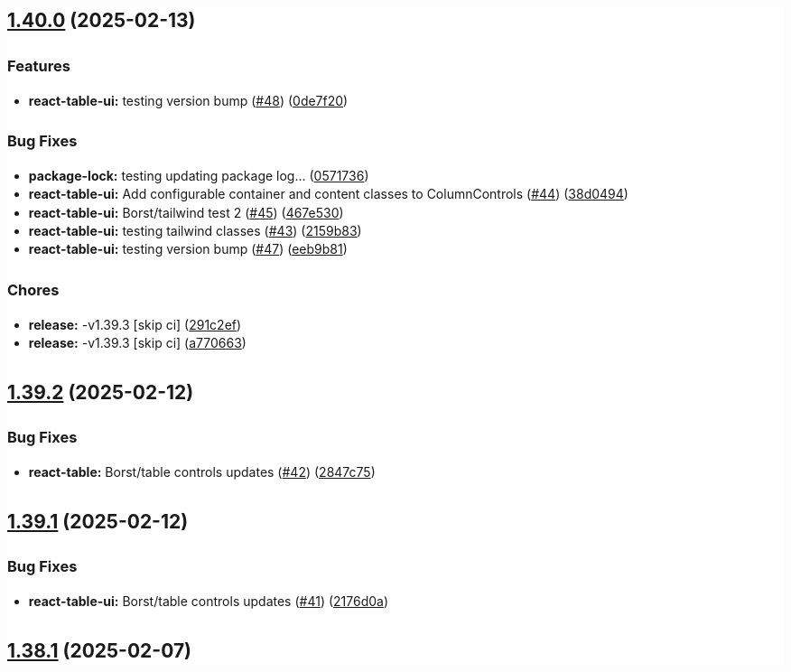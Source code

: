## [1.40.0](https://github.com/zoohilldata/zoos/compare/v1.39.2...v1.40.0) (2025-02-13)

### Features

* **react-table-ui:** testing version bump ([#48](https://github.com/zoohilldata/zoos/issues/48)) ([0de7f20](https://github.com/zoohilldata/zoos/commit/0de7f20a0e918473709338fd51e4bef91851f5ff))

### Bug Fixes

* **package-lock:** testing updating package log... ([0571736](https://github.com/zoohilldata/zoos/commit/057173604a60335b683c45feaa4fb88e59ac6139))
* **react-table-ui:** Add configurable container and content classes to ColumnControls ([#44](https://github.com/zoohilldata/zoos/issues/44)) ([38d0494](https://github.com/zoohilldata/zoos/commit/38d049493f95bb23d5d6217b62259049e2bf0ffe))
* **react-table-ui:** Borst/tailwind test 2 ([#45](https://github.com/zoohilldata/zoos/issues/45)) ([467e530](https://github.com/zoohilldata/zoos/commit/467e5306584f57751a700ea0c1079ba0047fd17a))
* **react-table-ui:** testing tailwind classes ([#43](https://github.com/zoohilldata/zoos/issues/43)) ([2159b83](https://github.com/zoohilldata/zoos/commit/2159b83ee7c9cc33d7f43adca59f5e63ad282f49))
* **react-table-ui:** testing version bump ([#47](https://github.com/zoohilldata/zoos/issues/47)) ([eeb9b81](https://github.com/zoohilldata/zoos/commit/eeb9b81706c08fbca7d4979ed38bdfaedafe7142))

### Chores

* **release:** -v1.39.3 [skip ci] ([291c2ef](https://github.com/zoohilldata/zoos/commit/291c2efb161e69c4593c73b85cbaf3ff6101af61))
* **release:** -v1.39.3 [skip ci] ([a770663](https://github.com/zoohilldata/zoos/commit/a770663ae6007c474e25f36b84d65b9bd8968c5e))

## [1.39.2](https://github.com/zoohilldata/zoos/compare/v1.39.1...v1.39.2) (2025-02-12)

### Bug Fixes

* **react-table:** Borst/table controls updates ([#42](https://github.com/zoohilldata/zoos/issues/42)) ([2847c75](https://github.com/zoohilldata/zoos/commit/2847c75b1afb65146caa84ea470214dac72f0dba))

## [1.39.1](https://github.com/zoohilldata/zoos/compare/v1.39.0...v1.39.1) (2025-02-12)

### Bug Fixes

* **react-table-ui:** Borst/table controls updates ([#41](https://github.com/zoohilldata/zoos/issues/41)) ([2176d0a](https://github.com/zoohilldata/zoos/commit/2176d0a911954a3f1f5d9991fb5d4d481a930858))

## [1.38.1](https://github.com/zoohilldata/zoos/compare/v1.38.0...v1.39.0) (2025-02-07)
